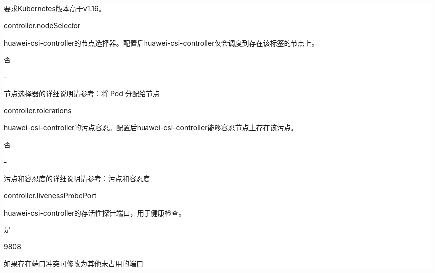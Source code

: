 <td class="cellrowborder" valign="top" width="33.81%" headers="mcps1.2.6.1.5 "><p id="p728462210401"><a name="p728462210401"></a><a name="p728462210401"></a>要求Kubernetes版本高于v1.16。</p>
</td>
</tr>
<tr id="row14131154414450"><td class="cellrowborder" valign="top" width="24.94%" headers="mcps1.2.6.1.1 "><p id="p913144454511"><a name="p913144454511"></a><a name="p913144454511"></a>controller.nodeSelector</p>
</td>
<td class="cellrowborder" valign="top" width="24.94%" headers="mcps1.2.6.1.2 "><p id="p613154419453"><a name="p613154419453"></a><a name="p613154419453"></a>huawei-csi-controller的节点选择器。配置后huawei-csi-controller仅会调度到存在该标签的节点上。</p>
</td>
<td class="cellrowborder" valign="top" width="8.88%" headers="mcps1.2.6.1.3 "><p id="p17131644194514"><a name="p17131644194514"></a><a name="p17131644194514"></a>否</p>
</td>
<td class="cellrowborder" valign="top" width="7.430000000000001%" headers="mcps1.2.6.1.4 "><p id="p396342918424"><a name="p396342918424"></a><a name="p396342918424"></a>-</p>
</td>
<td class="cellrowborder" valign="top" width="33.81%" headers="mcps1.2.6.1.5 "><p id="p1184116225568"><a name="p1184116225568"></a><a name="p1184116225568"></a>节点选择器的详细说明请参考：<a href="https://kubernetes.io/zh-cn/docs/tasks/configure-pod-container/assign-pods-nodes/#create-a-pod-scheduled-to-chosen-node" target="_blank" rel="noopener noreferrer">将 Pod 分配给节点</a></p>
</td>
</tr>
<tr id="row1413194413458"><td class="cellrowborder" valign="top" width="24.94%" headers="mcps1.2.6.1.1 "><p id="p21311144164510"><a name="p21311144164510"></a><a name="p21311144164510"></a>controller.tolerations</p>
</td>
<td class="cellrowborder" valign="top" width="24.94%" headers="mcps1.2.6.1.2 "><p id="p313164414456"><a name="p313164414456"></a><a name="p313164414456"></a>huawei-csi-controller的污点容忍。配置后huawei-csi-controller能够容忍节点上存在该污点。</p>
</td>
<td class="cellrowborder" valign="top" width="8.88%" headers="mcps1.2.6.1.3 "><p id="p1513184416453"><a name="p1513184416453"></a><a name="p1513184416453"></a>否</p>
</td>
<td class="cellrowborder" valign="top" width="7.430000000000001%" headers="mcps1.2.6.1.4 "><p id="p4963142911421"><a name="p4963142911421"></a><a name="p4963142911421"></a>-</p>
</td>
<td class="cellrowborder" valign="top" width="33.81%" headers="mcps1.2.6.1.5 "><p id="p313104444510"><a name="p313104444510"></a><a name="p313104444510"></a>污点和容忍度的详细说明请参考：<a href="https://kubernetes.io/docs/concepts/scheduling-eviction/taint-and-toleration/" target="_blank" rel="noopener noreferrer">污点和容忍度</a></p>
</td>
</tr>
<tr id="row3514131652617"><td class="cellrowborder" valign="top" width="24.94%" headers="mcps1.2.6.1.1 "><p id="p1751521602612"><a name="p1751521602612"></a><a name="p1751521602612"></a>controller.livenessProbePort</p>
</td>
<td class="cellrowborder" valign="top" width="24.94%" headers="mcps1.2.6.1.2 "><p id="p10515161682619"><a name="p10515161682619"></a><a name="p10515161682619"></a>huawei-csi-controller的存活性探针端口，用于健康检查。</p>
</td>
<td class="cellrowborder" valign="top" width="8.88%" headers="mcps1.2.6.1.3 "><p id="p75156162261"><a name="p75156162261"></a><a name="p75156162261"></a>是</p>
</td>
<td class="cellrowborder" valign="top" width="7.430000000000001%" headers="mcps1.2.6.1.4 "><p id="p13515121652612"><a name="p13515121652612"></a><a name="p13515121652612"></a>9808</p>
</td>
<td class="cellrowborder" valign="top" width="33.81%" headers="mcps1.2.6.1.5 "><p id="p651512160261"><a name="p651512160261"></a><a name="p651512160261"></a>如果存在端口冲突可修改为其他未占用的端口</p>
</td>
</tr>